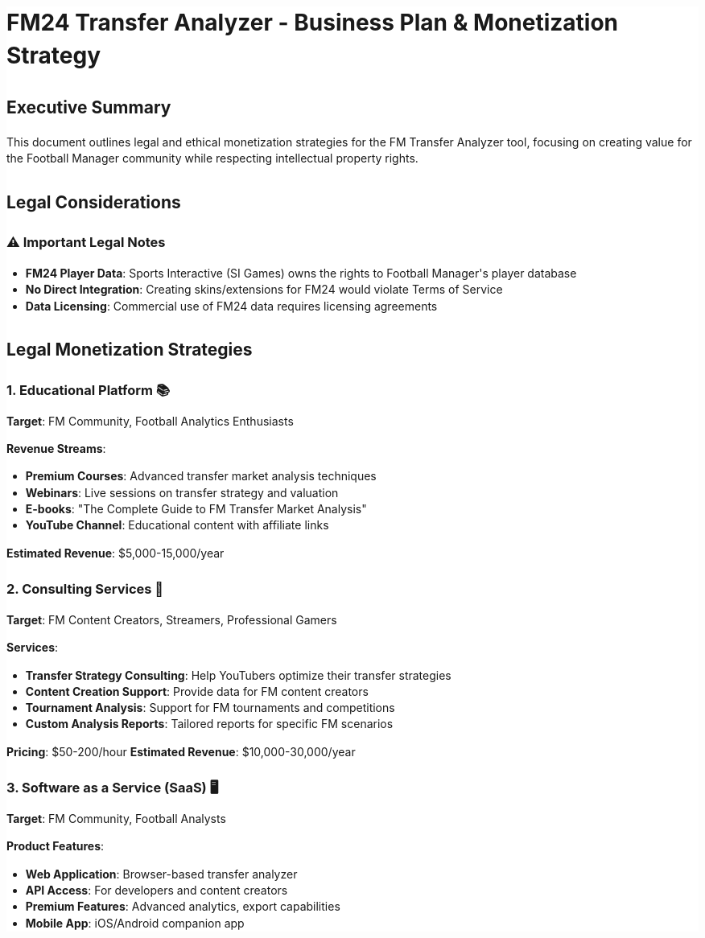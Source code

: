 # FM24 Transfer Analyzer - Business Plan & Monetization Strategy

## Executive Summary

This document outlines legal and ethical monetization strategies for the FM Transfer Analyzer tool, focusing on creating value for the Football Manager community while respecting intellectual property rights.

## Legal Considerations

### ⚠️ Important Legal Notes
- **FM24 Player Data**: Sports Interactive (SI Games) owns the rights to Football Manager's player database
- **No Direct Integration**: Creating skins/extensions for FM24 would violate Terms of Service
- **Data Licensing**: Commercial use of FM24 data requires licensing agreements

## Legal Monetization Strategies

### 1. **Educational Platform** 📚
**Target**: FM Community, Football Analytics Enthusiasts

**Revenue Streams**:
- **Premium Courses**: Advanced transfer market analysis techniques
- **Webinars**: Live sessions on transfer strategy and valuation
- **E-books**: "The Complete Guide to FM Transfer Market Analysis"
- **YouTube Channel**: Educational content with affiliate links

**Estimated Revenue**: $5,000-15,000/year

### 2. **Consulting Services** 💼
**Target**: FM Content Creators, Streamers, Professional Gamers

**Services**:
- **Transfer Strategy Consulting**: Help YouTubers optimize their transfer strategies
- **Content Creation Support**: Provide data for FM content creators
- **Tournament Analysis**: Support for FM tournaments and competitions
- **Custom Analysis Reports**: Tailored reports for specific FM scenarios

**Pricing**: $50-200/hour
**Estimated Revenue**: $10,000-30,000/year

### 3. **Software as a Service (SaaS)** 🖥️
**Target**: FM Community, Football Analysts

**Product Features**:
- **Web Application**: Browser-based transfer analyzer
- **API Access**: For developers and content creators
- **Premium Features**: Advanced analytics, export capabilities
- **Mobile App**: iOS/Android companion app
